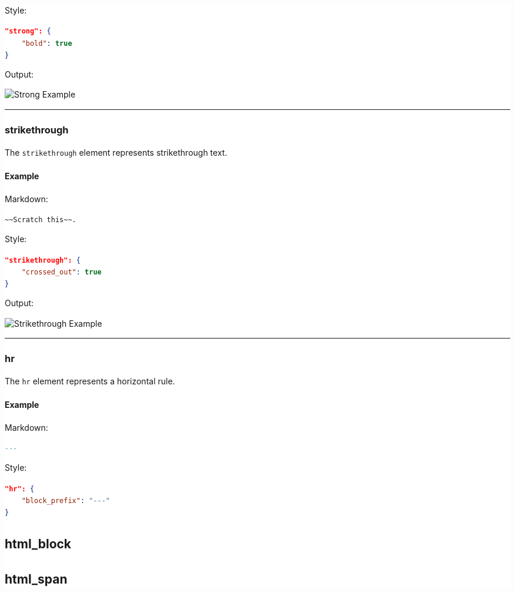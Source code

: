 Style:

```json
"strong": {
    "bold": true
}
```

Output:

![Strong Example](https://github.com/rprtr258/tea/glamour/raw/master/styles/examples/strong.png)

---

### strikethrough

The `strikethrough` element represents strikethrough text.

#### Example

Markdown:

```markdown
~~Scratch this~~.
```

Style:

```json
"strikethrough": {
    "crossed_out": true
}
```

Output:

![Strikethrough Example](https://github.com/rprtr258/tea/glamour/raw/master/styles/examples/strikethrough.png)

---

### hr

The `hr` element represents a horizontal rule.

#### Example

Markdown:

```markdown
---
```

Style:

```json
"hr": {
    "block_prefix": "---"
}
```

## html_block
## html_span

